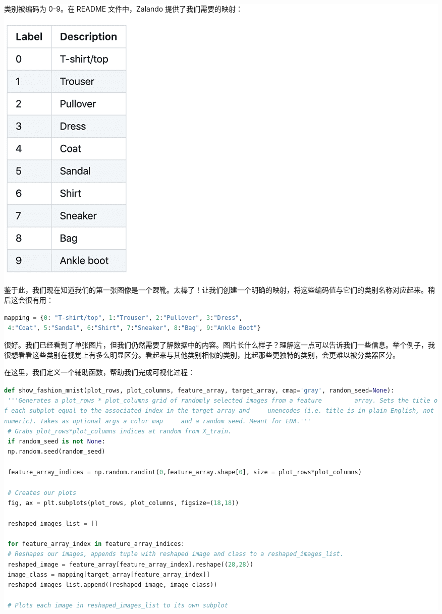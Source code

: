 类别被编码为 0-9。在 README 文件中，Zalando 提供了我们需要的映射：

![](img/e7cf2657-275b-4cfa-9f61-c0dc75214a1b.png)

鉴于此，我们现在知道我们的第一张图像是一个踝靴。太棒了！让我们创建一个明确的映射，将这些编码值与它们的类别名称对应起来。稍后这会很有用：

```py
mapping = {0: "T-shirt/top", 1:"Trouser", 2:"Pullover", 3:"Dress", 
 4:"Coat", 5:"Sandal", 6:"Shirt", 7:"Sneaker", 8:"Bag", 9:"Ankle Boot"}
```

很好。我们已经看到了单张图片，但我们仍然需要了解数据中的内容。图片长什么样子？理解这一点可以告诉我们一些信息。举个例子，我很想看看这些类别在视觉上有多么明显区分。看起来与其他类别相似的类别，比起那些更独特的类别，会更难以被分类器区分。

在这里，我们定义一个辅助函数，帮助我们完成可视化过程：

```py
def show_fashion_mnist(plot_rows, plot_columns, feature_array, target_array, cmap='gray', random_seed=None):
 '''Generates a plot_rows * plot_columns grid of randomly selected images from a feature         array. Sets the title of each subplot equal to the associated index in the target array and     unencodes (i.e. title is in plain English, not numeric). Takes as optional args a color map     and a random seed. Meant for EDA.'''
 # Grabs plot_rows*plot_columns indices at random from X_train. 
 if random_seed is not None:
 np.random.seed(random_seed)

 feature_array_indices = np.random.randint(0,feature_array.shape[0], size = plot_rows*plot_columns)

 # Creates our plots
 fig, ax = plt.subplots(plot_rows, plot_columns, figsize=(18,18))

 reshaped_images_list = []

 for feature_array_index in feature_array_indices:
 # Reshapes our images, appends tuple with reshaped image and class to a reshaped_images_list.
 reshaped_image = feature_array[feature_array_index].reshape((28,28))
 image_class = mapping[target_array[feature_array_index]]
 reshaped_images_list.append((reshaped_image, image_class))

 # Plots each image in reshaped_images_list to its own subplot
```